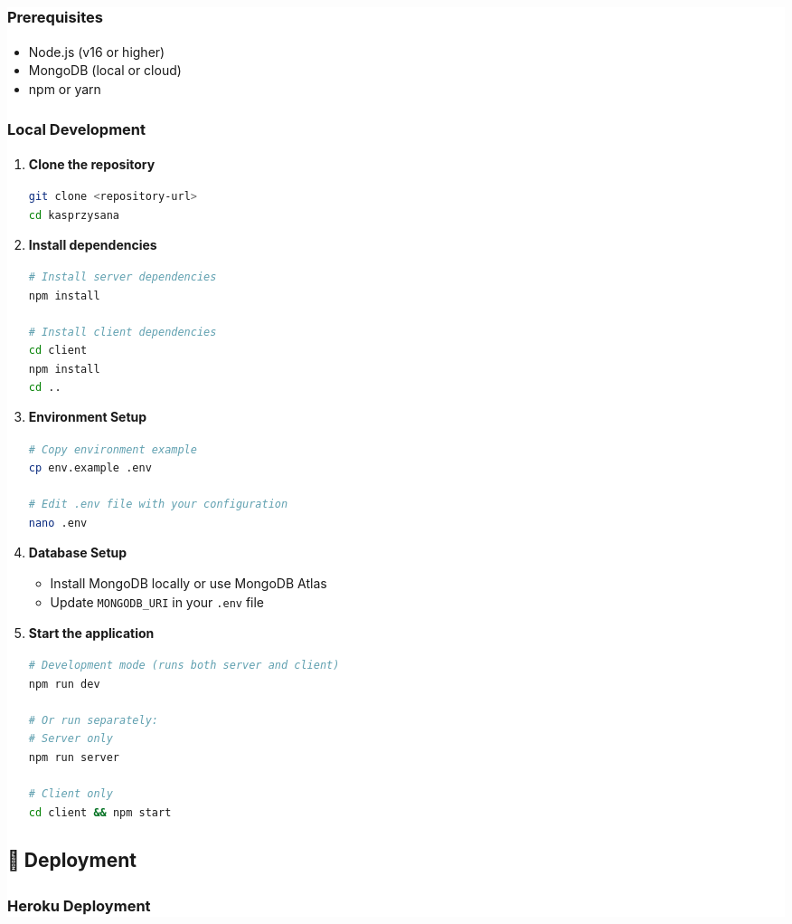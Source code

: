 ### Prerequisites
- Node.js (v16 or higher)
- MongoDB (local or cloud)
- npm or yarn

### Local Development

1. **Clone the repository**
   ```bash
   git clone <repository-url>
   cd kasprzysana
   ```

2. **Install dependencies**
   ```bash
   # Install server dependencies
   npm install
   
   # Install client dependencies
   cd client
   npm install
   cd ..
   ```

3. **Environment Setup**
   ```bash
   # Copy environment example
   cp env.example .env
   
   # Edit .env file with your configuration
   nano .env
   ```

4. **Database Setup**
   - Install MongoDB locally or use MongoDB Atlas
   - Update `MONGODB_URI` in your `.env` file

5. **Start the application**
   ```bash
   # Development mode (runs both server and client)
   npm run dev
   
   # Or run separately:
   # Server only
   npm run server
   
   # Client only
   cd client && npm start
   ```

## 🚀 Deployment

### Heroku Deployment
